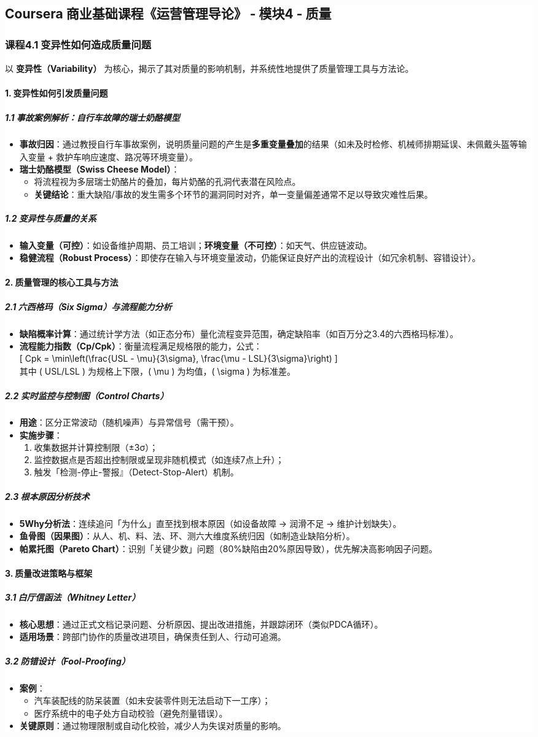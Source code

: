 ## Coursera 商业基础课程《运营管理导论》 - 模块4 - 质量

### 课程4.1 变异性如何造成质量问题

以 **变异性（Variability）** 为核心，揭示了其对质量的影响机制，并系统性地提供了质量管理工具与方法论。

#### 1. 变异性如何引发质量问题

##### 1.1 事故案例解析：自行车故障的瑞士奶酪模型

- **事故归因**：通过教授自行车事故案例，说明质量问题的产生是**多重变量叠加**的结果（如未及时检修、机械师排期延误、未佩戴头盔等输入变量 + 救护车响应速度、路况等环境变量）。  
- **瑞士奶酪模型（Swiss Cheese Model）**：  
  - 将流程视为多层瑞士奶酪片的叠加，每片奶酪的孔洞代表潜在风险点。  
  - **关键结论**：重大缺陷/事故的发生需多个环节的漏洞同时对齐，单一变量偏差通常不足以导致灾难性后果。  

##### 1.2 变异性与质量的关系

- **输入变量（可控）**：如设备维护周期、员工培训；**环境变量（不可控）**：如天气、供应链波动。  
- **稳健流程（Robust Process）**：即使存在输入与环境变量波动，仍能保证良好产出的流程设计（如冗余机制、容错设计）。  

#### 2. 质量管理的核心工具与方法

##### 2.1 六西格玛（Six Sigma）与流程能力分析

- **缺陷概率计算**：通过统计学方法（如正态分布）量化流程变异范围，确定缺陷率（如百万分之3.4的六西格玛标准）。  
- **流程能力指数（Cp/Cpk）**：衡量流程满足规格限的能力，公式：  
  \[
  Cpk = \min\left(\frac{USL - \mu}{3\sigma}, \frac{\mu - LSL}{3\sigma}\right)
  \]  
  其中 \( USL/LSL \) 为规格上下限，\( \mu \) 为均值，\( \sigma \) 为标准差。  

##### 2.2 实时监控与控制图（Control Charts）

- **用途**：区分正常波动（随机噪声）与异常信号（需干预）。  
- **实施步骤**：  
  1. 收集数据并计算控制限（±3σ）；  
  2. 监控数据点是否超出控制限或呈现非随机模式（如连续7点上升）；  
  3. 触发「检测-停止-警报』（Detect-Stop-Alert）机制。  

##### 2.3 根本原因分析技术

- **5Why分析法**：连续追问「为什么」直至找到根本原因（如设备故障 → 润滑不足 → 维护计划缺失）。  
- **鱼骨图（因果图）**：从人、机、料、法、环、测六大维度系统归因（如制造业缺陷分析）。  
- **帕累托图（Pareto Chart）**：识别「关键少数」问题（80%缺陷由20%原因导致），优先解决高影响因子问题。  

#### 3. 质量改进策略与框架

##### 3.1 白厅信函法（Whitney Letter）

- **核心思想**：通过正式文档记录问题、分析原因、提出改进措施，并跟踪闭环（类似PDCA循环）。  
- **适用场景**：跨部门协作的质量改进项目，确保责任到人、行动可追溯。  

##### 3.2 防错设计（Fool-Proofing）

- **案例**：  
  - 汽车装配线的防呆装置（如未安装零件则无法启动下一工序）；  
  - 医疗系统中的电子处方自动校验（避免剂量错误）。  
- **关键原则**：通过物理限制或自动化校验，减少人为失误对质量的影响。  
